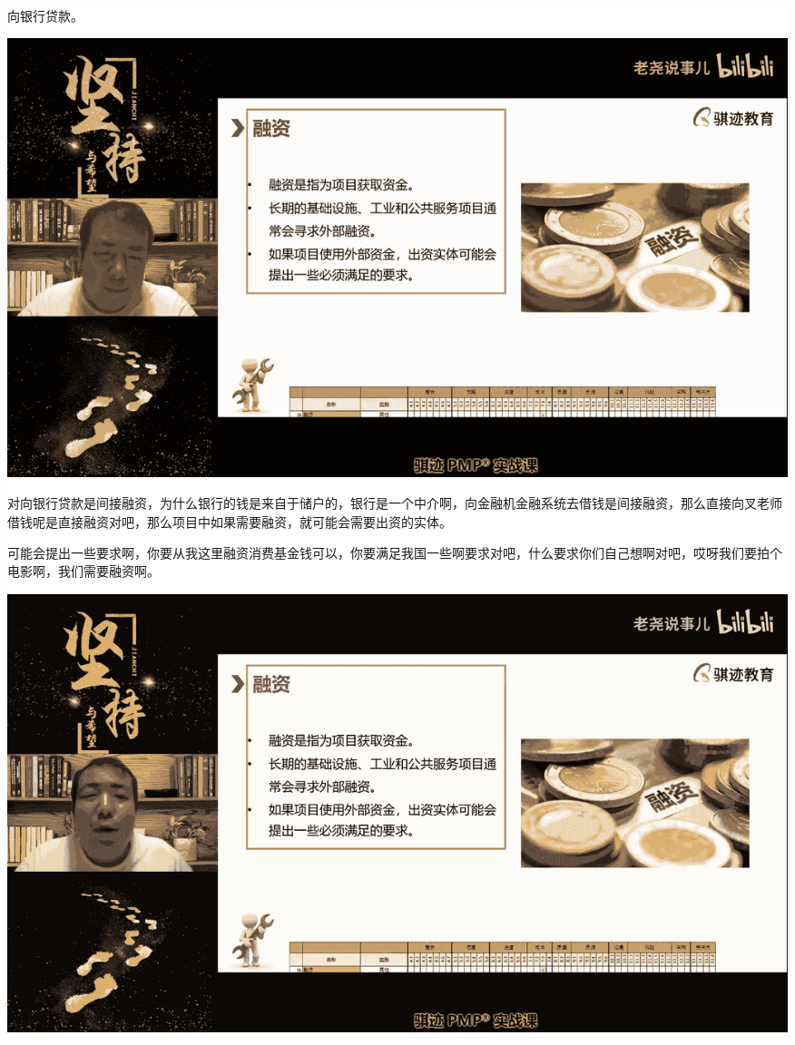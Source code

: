 向银行贷款。

![](img/adb9962d474cda832022cf1984c37cb6_291.png)

对向银行贷款是间接融资，为什么银行的钱是来自于储户的，银行是一个中介啊，向金融机金融系统去借钱是间接融资，那么直接向叉老师借钱呢是直接融资对吧，那么项目中如果需要融资，就可能会需要出资的实体。

可能会提出一些要求啊，你要从我这里融资消费基金钱可以，你要满足我国一些啊要求对吧，什么要求你们自己想啊对吧，哎呀我们要拍个电影啊，我们需要融资啊。



![](img/adb9962d474cda832022cf1984c37cb6_293.png)
